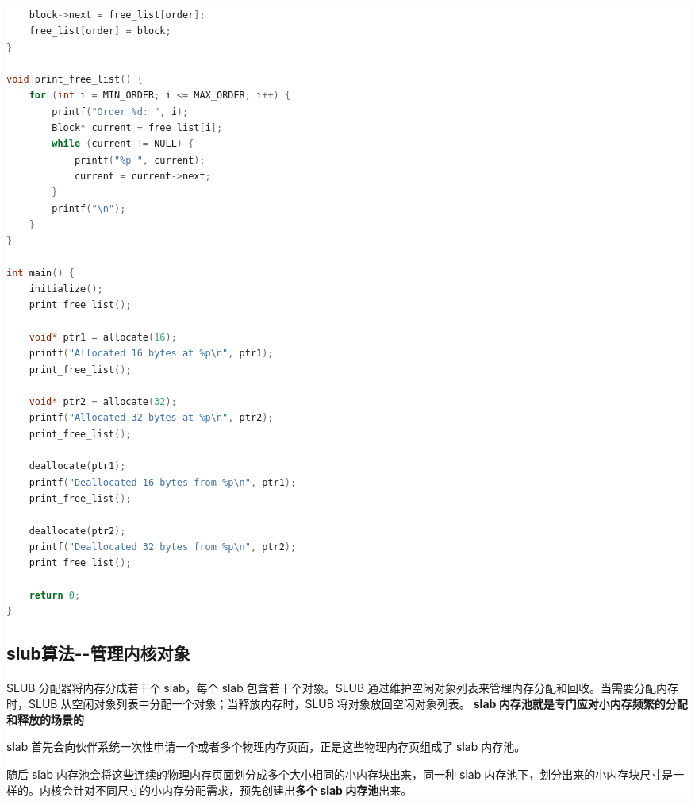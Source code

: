 ```C
    block->next = free_list[order];
    free_list[order] = block;
}

void print_free_list() {
    for (int i = MIN_ORDER; i <= MAX_ORDER; i++) {
        printf("Order %d: ", i);
        Block* current = free_list[i];
        while (current != NULL) {
            printf("%p ", current);
            current = current->next;
        }
        printf("\n");
    }
}

int main() {
    initialize();
    print_free_list();

    void* ptr1 = allocate(16);
    printf("Allocated 16 bytes at %p\n", ptr1);
    print_free_list();

    void* ptr2 = allocate(32);
    printf("Allocated 32 bytes at %p\n", ptr2);
    print_free_list();

    deallocate(ptr1);
    printf("Deallocated 16 bytes from %p\n", ptr1);
    print_free_list();

    deallocate(ptr2);
    printf("Deallocated 32 bytes from %p\n", ptr2);
    print_free_list();

    return 0;
}

```

## slub算法--管理内核对象

SLUB 分配器将内存分成若干个 slab，每个 slab 包含若干个对象。SLUB 通过维护空闲对象列表来管理内存分配和回收。当需要分配内存时，SLUB 从空闲对象列表中分配一个对象；当释放内存时，SLUB 将对象放回空闲对象列表。
**slab 内存池就是专门应对小内存频繁的分配和释放的场景的**

slab 首先会向伙伴系统一次性申请一个或者多个物理内存页面，正是这些物理内存页组成了 slab 内存池。

随后 slab 内存池会将这些连续的物理内存页面划分成多个大小相同的小内存块出来，同一种 slab 内存池下，划分出来的小内存块尺寸是一样的。内核会针对不同尺寸的小内存分配需求，预先创建出**多个 slab 内存池**出来。
